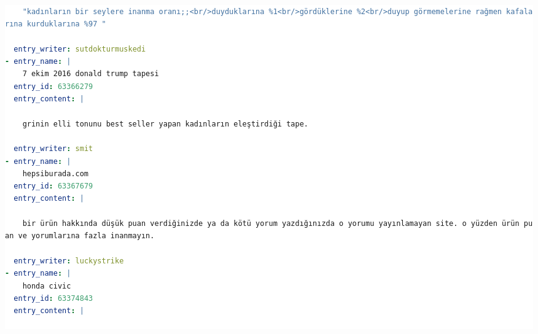 ```yaml
    "kadınların bir seylere inanma oranı;;<br/>duyduklarına %1<br/>gördüklerine %2<br/>duyup görmemelerine rağmen kafalarına kurduklarına %97 "
   
  entry_writer: sutdokturmuskedi
- entry_name: |
    7 ekim 2016 donald trump tapesi
  entry_id: 63366279
  entry_content: |
    
    grinin elli tonunu best seller yapan kadınların eleştirdiği tape.
    
  entry_writer: smit
- entry_name: |
    hepsiburada.com
  entry_id: 63367679
  entry_content: |
    
    bir ürün hakkında düşük puan verdiğinizde ya da kötü yorum yazdığınızda o yorumu yayınlamayan site. o yüzden ürün puan ve yorumlarına fazla inanmayın.
    
  entry_writer: luckystrike
- entry_name: |
    honda civic
  entry_id: 63374843
  entry_content: |
    
```